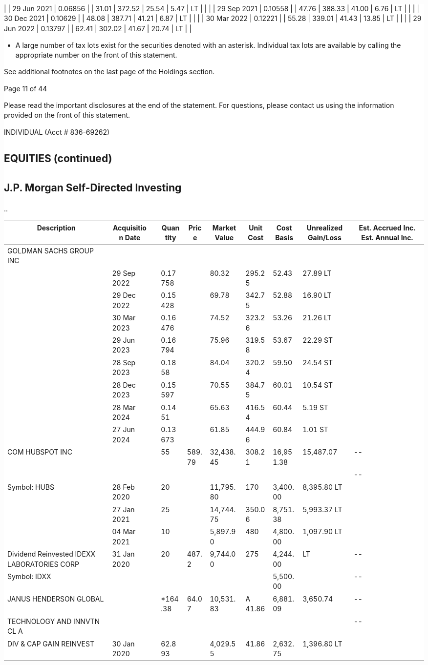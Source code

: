 |                                                    | 29 Jun 2021        | 0.06856    |         | 31.01          | 372.52      | 25.54        | 5.47                    | LT |                                      |
|                                                    | 29 Sep 2021        | 0.10558    |         | 47.76          | 388.33      | 41.00        | 6.76                    | LT |                                      |
|                                                    | 30 Dec 2021        | 0.10629    |         | 48.08          | 387.71      | 41.21        | 6.87                    | LT |                                      |
|                                                    | 30 Mar 2022        | 0.12221    |         | 55.28          | 339.01      | 41.43        | 13.85                   | LT |                                      |
|                                                    | 29 Jun 2022        | 0.13797    |         | 62.41          | 302.02      | 41.67        | 20.74                   | LT |                                      |

* A large number of tax lots exist for the securities denoted with an asterisk. Individual tax lots are available by calling the appropriate number on the front of this statement.

See additional footnotes on the last page of the Holdings section.

Page  11 of 44

Please read the important disclosures at the end of the statement. For questions, please contact us using the information provided on the front of this statement.

INDIVIDUAL  (Acct # 836-69262)

## EQUITIES (continued)

## J.P. Morgan Self-Directed Investing

..

| Description                                 | Acquisition Date   |    | Quantity   | Price   | Market Value   | Unit Cost   | Cost Basis   | Unrealized  Gain/Loss   | Est. Accrued Inc. Est. Annual Inc.   |
|---------------------------------------------|--------------------|----|------------|---------|----------------|-------------|--------------|-------------------------|--------------------------------------|
| GOLDMAN SACHS GROUP INC                     |                    |    |            |         |                |             |              |                         |                                      |
|                                             | 29 Sep 2022        |    | 0.17758    |         | 80.32          | 295.25      | 52.43        | 27.89 LT                |                                      |
|                                             | 29 Dec 2022        |    | 0.15428    |         | 69.78          | 342.75      | 52.88        | 16.90 LT                |                                      |
|                                             | 30 Mar 2023        |    | 0.16476    |         | 74.52          | 323.26      | 53.26        | 21.26 LT                |                                      |
|                                             | 29 Jun 2023        |    | 0.16794    |         | 75.96          | 319.58      | 53.67        | 22.29 ST                |                                      |
|                                             | 28 Sep 2023        |    | 0.1858     |         | 84.04          | 320.24      | 59.50        | 24.54 ST                |                                      |
|                                             | 28 Dec 2023        |    | 0.15597    |         | 70.55          | 384.75      | 60.01        | 10.54 ST                |                                      |
|                                             | 28 Mar 2024        |    | 0.1451     |         | 65.63          | 416.54      | 60.44        | 5.19 ST                 |                                      |
|                                             | 27 Jun 2024        |    | 0.13673    |         | 61.85          | 444.96      | 60.84        | 1.01 ST                 |                                      |
| COM HUBSPOT INC                             |                    |    | 55         | 589.79  | 32,438.45      | 308.21      | 16,951.38    | 15,487.07               | --                                   |
|                                             |                    |    |            |         |                |             |              |                         | --                                   |
| Symbol: HUBS                                | 28 Feb 2020        |    | 20         |         | 11,795.80      | 170         | 3,400.00     | 8,395.80 LT             |                                      |
|                                             | 27 Jan 2021        |    | 25         |         | 14,744.75      | 350.06      | 8,751.38     | 5,993.37 LT             |                                      |
|                                             | 04 Mar 2021        |    | 10         |         | 5,897.90       | 480         | 4,800.00     | 1,097.90 LT             |                                      |
| Dividend Reinvested IDEXX LABORATORIES CORP | 31 Jan 2020        |    | 20         | 487.2   | 9,744.00       | 275         | 4,244.00     | LT                      | --                                   |
| Symbol: IDXX                                |                    |    |            |         |                |             | 5,500.00     |                         | --                                   |
| JANUS HENDERSON GLOBAL                      |                    |    | *164.38    | 64.07   | 10,531.83      | A 41.86     | 6,881.09     | 3,650.74                | --                                   |
| TECHNOLOGY AND INNVTN CL A                  |                    |    |            |         |                |             |              |                         | --                                   |
| DIV & CAP GAIN REINVEST                     | 30 Jan 2020        |    | 62.893     |         | 4,029.55       | 41.86       | 2,632.75     | 1,396.80 LT             |                                      |